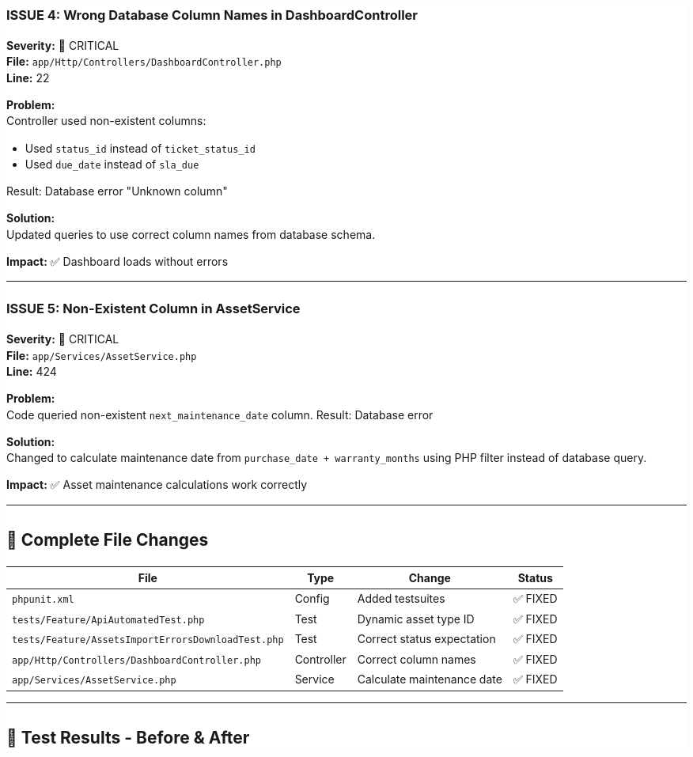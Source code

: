 ### ISSUE 4: Wrong Database Column Names in DashboardController
**Severity:** 🔴 CRITICAL  
**File:** `app/Http/Controllers/DashboardController.php`  
**Line:** 22

**Problem:**  
Controller used non-existent columns:
- Used `status_id` instead of `ticket_status_id`
- Used `due_date` instead of `sla_due`

Result: Database error "Unknown column"

**Solution:**  
Updated queries to use correct column names from database schema.

**Impact:** ✅ Dashboard loads without errors

---

### ISSUE 5: Non-Existent Column in AssetService
**Severity:** 🔴 CRITICAL  
**File:** `app/Services/AssetService.php`  
**Line:** 424

**Problem:**  
Code queried non-existent `next_maintenance_date` column. Result: Database error

**Solution:**  
Changed to calculate maintenance date from `purchase_date + warranty_months` using PHP filter instead of database query.

**Impact:** ✅ Asset maintenance calculations work correctly

---

## 📂 Complete File Changes

| File | Type | Change | Status |
|------|------|--------|--------|
| `phpunit.xml` | Config | Added testsuites | ✅ FIXED |
| `tests/Feature/ApiAutomatedTest.php` | Test | Dynamic asset type ID | ✅ FIXED |
| `tests/Feature/AssetsImportErrorsDownloadTest.php` | Test | Correct status expectation | ✅ FIXED |
| `app/Http/Controllers/DashboardController.php` | Controller | Correct column names | ✅ FIXED |
| `app/Services/AssetService.php` | Service | Calculate maintenance date | ✅ FIXED |

---

## 🧪 Test Results - Before & After
